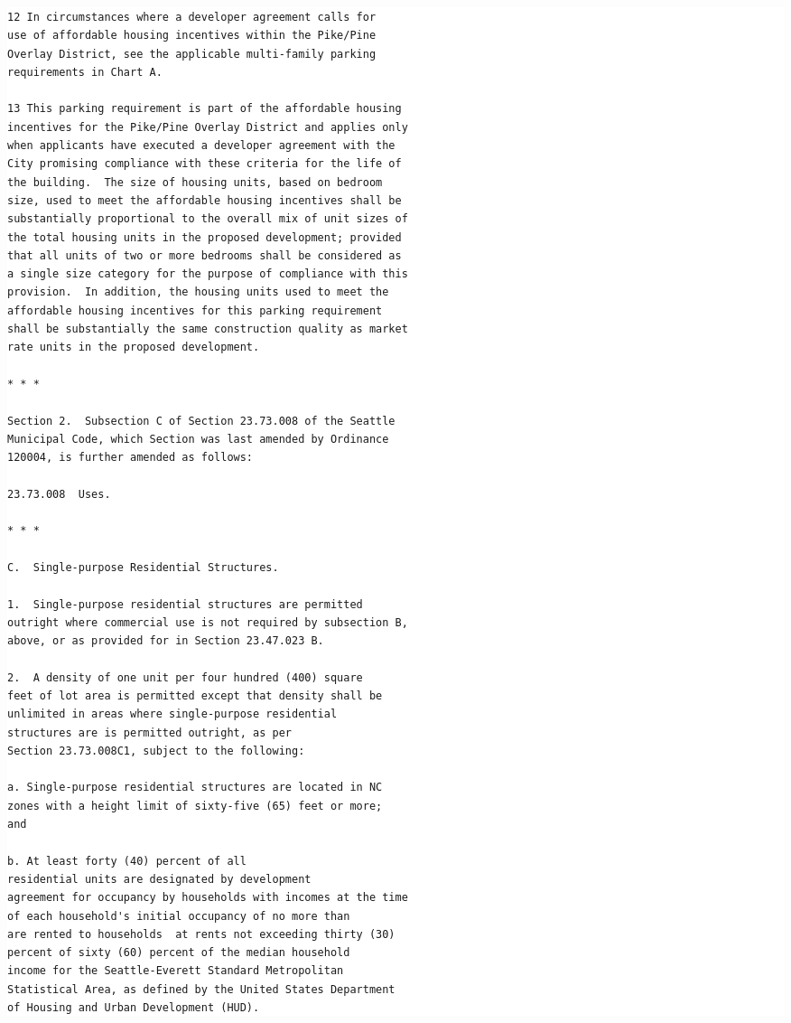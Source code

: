     12 In circumstances where a developer agreement calls for  
    use of affordable housing incentives within the Pike/Pine  
    Overlay District, see the applicable multi-family parking  
    requirements in Chart A.  
  
    13 This parking requirement is part of the affordable housing  
    incentives for the Pike/Pine Overlay District and applies only  
    when applicants have executed a developer agreement with the  
    City promising compliance with these criteria for the life of  
    the building.  The size of housing units, based on bedroom  
    size, used to meet the affordable housing incentives shall be  
    substantially proportional to the overall mix of unit sizes of  
    the total housing units in the proposed development; provided  
    that all units of two or more bedrooms shall be considered as  
    a single size category for the purpose of compliance with this  
    provision.  In addition, the housing units used to meet the  
    affordable housing incentives for this parking requirement  
    shall be substantially the same construction quality as market  
    rate units in the proposed development.  
  
    * * *  
  
    Section 2.  Subsection C of Section 23.73.008 of the Seattle  
    Municipal Code, which Section was last amended by Ordinance  
    120004, is further amended as follows:  
  
    23.73.008  Uses.  
  
    * * *  
  
    C.  Single-purpose Residential Structures.  
  
    1.  Single-purpose residential structures are permitted  
    outright where commercial use is not required by subsection B,  
    above, or as provided for in Section 23.47.023 B.  
  
    2.  A density of one unit per four hundred (400) square  
    feet of lot area is permitted except that density shall be  
    unlimited in areas where single-purpose residential   
    structures are is permitted outright, as per  
    Section 23.73.008C1, subject to the following:  
  
    a. Single-purpose residential structures are located in NC  
    zones with a height limit of sixty-five (65) feet or more;  
    and  
  
    b. At least forty (40) percent of all   
    residential units are designated by development  
    agreement for occupancy by households with incomes at the time  
    of each household's initial occupancy of no more than   
    are rented to households  at rents not exceeding thirty (30)  
    percent of sixty (60) percent of the median household  
    income for the Seattle-Everett Standard Metropolitan  
    Statistical Area, as defined by the United States Department  
    of Housing and Urban Development (HUD).  
  